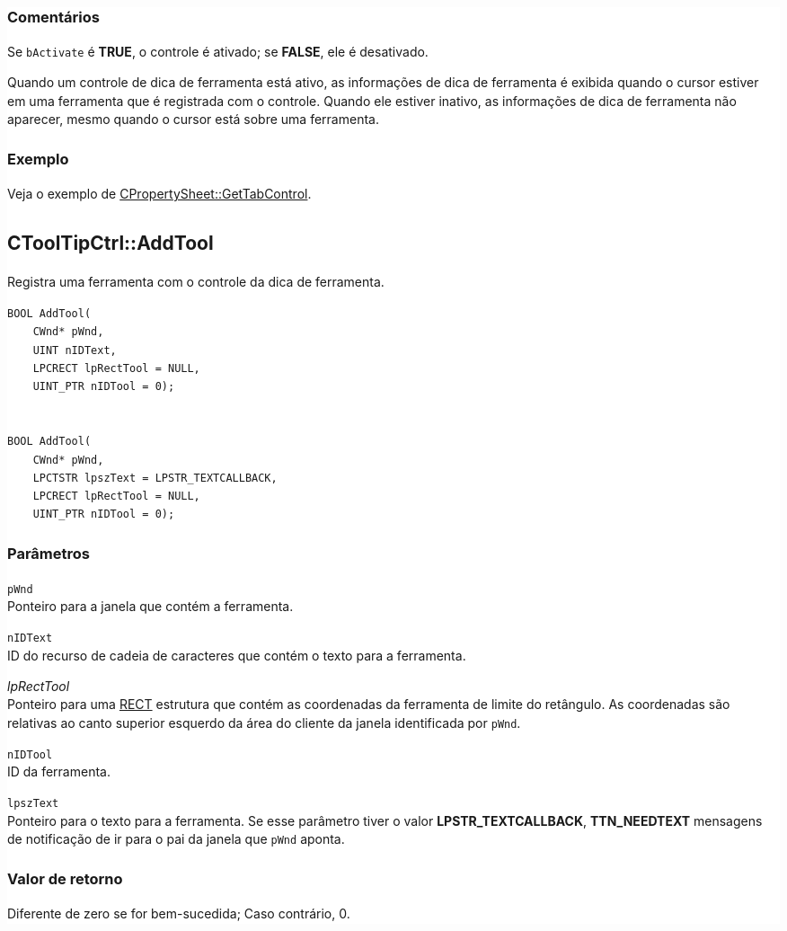 ### <a name="remarks"></a>Comentários  
 Se `bActivate` é **TRUE**, o controle é ativado; se **FALSE**, ele é desativado.  
  
 Quando um controle de dica de ferramenta está ativo, as informações de dica de ferramenta é exibida quando o cursor estiver em uma ferramenta que é registrada com o controle. Quando ele estiver inativo, as informações de dica de ferramenta não aparecer, mesmo quando o cursor está sobre uma ferramenta.  
  
### <a name="example"></a>Exemplo  
  Veja o exemplo de [CPropertySheet::GetTabControl](../../mfc/reference/cpropertysheet-class.md#gettabcontrol).  
  
##  <a name="a-nameaddtoola--ctooltipctrladdtool"></a><a name="addtool"></a>CToolTipCtrl::AddTool  
 Registra uma ferramenta com o controle da dica de ferramenta.  
  
```  
BOOL AddTool(
    CWnd* pWnd,  
    UINT nIDText,  
    LPCRECT lpRectTool = NULL,  
    UINT_PTR nIDTool = 0);

 
BOOL AddTool(
    CWnd* pWnd,  
    LPCTSTR lpszText = LPSTR_TEXTCALLBACK,  
    LPCRECT lpRectTool = NULL,  
    UINT_PTR nIDTool = 0);
```  
  
### <a name="parameters"></a>Parâmetros  
 `pWnd`  
 Ponteiro para a janela que contém a ferramenta.  
  
 `nIDText`  
 ID do recurso de cadeia de caracteres que contém o texto para a ferramenta.  
  
 *lpRectTool*  
 Ponteiro para uma [RECT](http://msdn.microsoft.com/library/windows/desktop/dd162897) estrutura que contém as coordenadas da ferramenta de limite do retângulo. As coordenadas são relativas ao canto superior esquerdo da área do cliente da janela identificada por `pWnd`.  
  
 `nIDTool`  
 ID da ferramenta.  
  
 `lpszText`  
 Ponteiro para o texto para a ferramenta. Se esse parâmetro tiver o valor **LPSTR_TEXTCALLBACK**, **TTN_NEEDTEXT** mensagens de notificação de ir para o pai da janela que `pWnd` aponta.  
  
### <a name="return-value"></a>Valor de retorno  
 Diferente de zero se for bem-sucedida; Caso contrário, 0.  
  